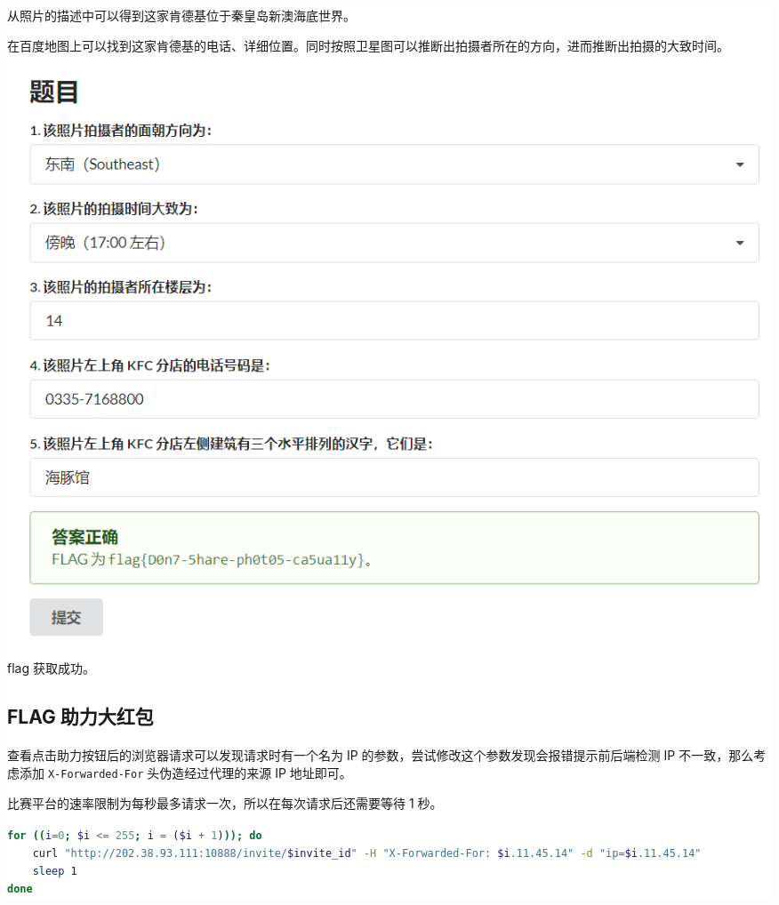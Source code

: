 从照片的描述中可以得到这家肯德基位于秦皇岛新澳海底世界。

在百度地图上可以找到这家肯德基的电话、详细位置。同时按照卫星图可以推断出拍摄者所在的方向，进而推断出拍摄的大致时间。

![](images/crgFKpCOaoq8WzN.png)

flag 获取成功。

## FLAG 助力大红包

查看点击助力按钮后的浏览器请求可以发现请求时有一个名为 IP 的参数，尝试修改这个参数发现会报错提示前后端检测 IP 不一致，那么考虑添加 `X-Forwarded-For` 头伪造经过代理的来源 IP 地址即可。

比赛平台的速率限制为每秒最多请求一次，所以在每次请求后还需要等待 1 秒。

```bash
for ((i=0; $i <= 255; i = ($i + 1))); do
    curl "http://202.38.93.111:10888/invite/$invite_id" -H "X-Forwarded-For: $i.11.45.14" -d "ip=$i.11.45.14"
    sleep 1
done
```
